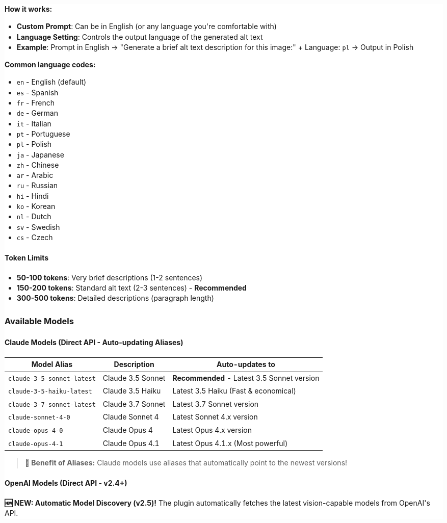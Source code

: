 **How it works:**
- **Custom Prompt**: Can be in English (or any language you're comfortable with)
- **Language Setting**: Controls the output language of the generated alt text
- **Example**: Prompt in English → "Generate a brief alt text description for this image:" + Language: `pl` → Output in Polish

**Common language codes:**
- `en` - English (default)
- `es` - Spanish
- `fr` - French
- `de` - German
- `it` - Italian
- `pt` - Portuguese
- `pl` - Polish
- `ja` - Japanese
- `zh` - Chinese
- `ar` - Arabic
- `ru` - Russian
- `hi` - Hindi
- `ko` - Korean
- `nl` - Dutch
- `sv` - Swedish
- `cs` - Czech

#### Token Limits
- **50-100 tokens**: Very brief descriptions (1-2 sentences)
- **150-200 tokens**: Standard alt text (2-3 sentences) - **Recommended**
- **300-500 tokens**: Detailed descriptions (paragraph length)

### Available Models

#### Claude Models (Direct API - Auto-updating Aliases)

| Model Alias | Description | Auto-updates to |
|-------------|-------------|-----------------|
| `claude-3-5-sonnet-latest` | Claude 3.5 Sonnet | **Recommended** - Latest 3.5 Sonnet version |
| `claude-3-5-haiku-latest` | Claude 3.5 Haiku | Latest 3.5 Haiku (Fast & economical) |
| `claude-3-7-sonnet-latest` | Claude 3.7 Sonnet | Latest 3.7 Sonnet version |
| `claude-sonnet-4-0` | Claude Sonnet 4 | Latest Sonnet 4.x version |
| `claude-opus-4-0` | Claude Opus 4 | Latest Opus 4.x version |
| `claude-opus-4-1` | Claude Opus 4.1 | Latest Opus 4.1.x (Most powerful) |

> **🎯 Benefit of Aliases:** Claude models use aliases that automatically point to the newest versions!

#### OpenAI Models (Direct API - v2.4+)

**🆕 NEW: Automatic Model Discovery (v2.5)!** The plugin automatically fetches the latest vision-capable models from OpenAI's API.

